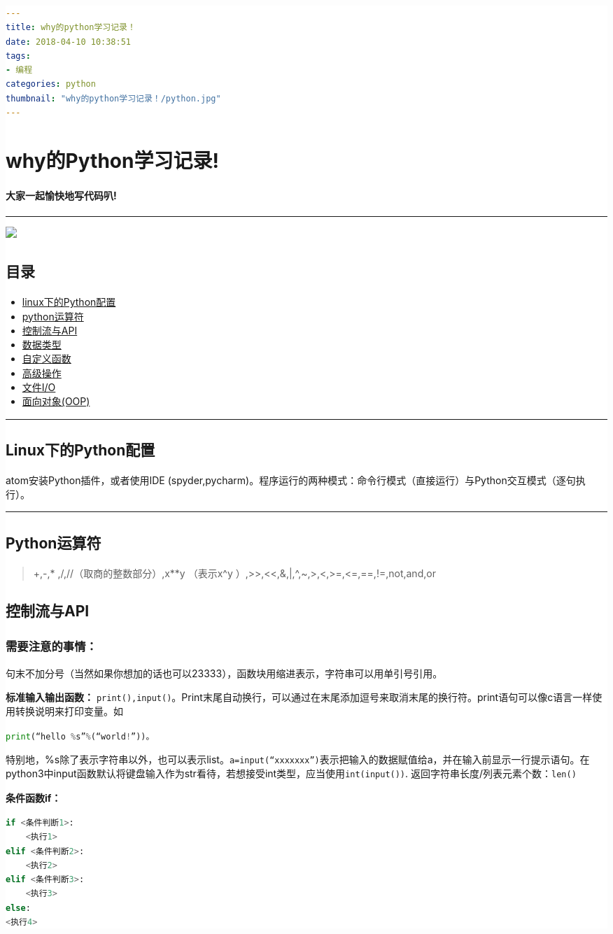 ```yaml
---
title: why的python学习记录！
date: 2018-04-10 10:38:51
tags:
- 编程
categories: python
thumbnail: "why的python学习记录！/python.jpg"
---
```


<h1>why的Python学习记录!</h1>

<h4>大家一起愉快地写代码叭!</h4>

***
![](https://raw.githubusercontent.com/creeper121386/blog-file/master/timg.jpeg)
<h2>目录</h2>

* [linux下的Python配置](#t2)
* [python运算符](#t3)
* [控制流与API](#t4)
* [数据类型](#t5)
* [自定义函数](#t6)
* [高级操作](#t7)
* [文件I/O](#t8)
* [面向对象(OOP)](#t9)

***

<h2 id="t2">Linux下的Python配置</h2>

atom安装Python插件，或者使用IDE (spyder,pycharm)。程序运行的两种模式：命令行模式（直接运行）与Python交互模式（逐句执行）。

***
<h2 id="t3">Python运算符</h2>

>+,-,* ,/,//（取商的整数部分）,x**y （表示x^y ）,>>,<<,&,|,^,~,>,<,>=,<=,==,!=,not,and,or

<h2 id="t4">控制流与API</h2>

<h3>需要注意的事情：</h3>

句末不加分号（当然如果你想加的话也可以23333），函数块用缩进表示，字符串可以用单引号引用。

**标准输入输出函数：** `print(),input()`。Print末尾自动换行，可以通过在末尾添加逗号来取消末尾的换行符。print语句可以像c语言一样使用转换说明来打印变量。如
```python
print(“hello %s”%(“world!”))。
```
特别地，%s除了表示字符串以外，也可以表示list。`a=input(“xxxxxxx”)`表示把输入的数据赋值给a，并在输入前显示一行提示语句。在python3中input函数默认将键盘输入作为str看待，若想接受int类型，应当使用`int(input())`.
返回字符串长度/列表元素个数：`len()`

**条件函数if：**
```python
if <条件判断1>:
    <执行1>
elif <条件判断2>:
    <执行2>
elif <条件判断3>:
    <执行3>
else:
<执行4>
```
